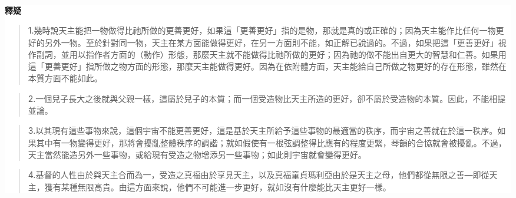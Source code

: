 **釋疑**
>1.幾時說天主能把一物做得比祂所做的更善更好，如果這「更善更好」指的是物，那就是真的或正確的；因為天主能作比任何一物更好的另外一物。至於針對同一物，天主在某方面能做得更好，在另一方面則不能，如正解已說過的。不過，如果把這「更善更好」視作副詞，並用以指作者方面的（動作）形態，那麼天主就不能做得比祂所做的更好；因為祂的做不能出自更大的智慧和仁善。如果用這「更善更好」指所做之物方面的形態，那麼天主能做得更好。因為在依附體方面，天主能給自己所做之物更好的存在形態，雖然在本質方面不能如此。

>2.一個兒子長大之後就與父親一樣，這屬於兒子的本質；而一個受造物比天主所造的更好，卻不屬於受造物的本質。因此，不能相提並論。

>3.以其現有這些事物來說，這個宇宙不能更善更好，這是基於天主所給予這些事物的最適當的秩序，而宇宙之善就在於這一秩序。如果其中有一物變得更好，那將會擾亂整體秩序的調諧；就如假使有一根弦調整得比應有的程度更緊，琴韻的合協就會被擾亂。不過，天主當然能造另外一些事物，或給現有受造之物增添另一些事物；如此則宇宙就會變得更好。

>4.基督的人性由於與天主合而為一，受造之真福由於享見天主，以及真福童貞瑪利亞由於是天主之母，他們都從無限之善—即從天主，獲有某種無限高貴。由這方面來說，他們不可能進一步更好，就如沒有什麼能比天主更好一樣。
